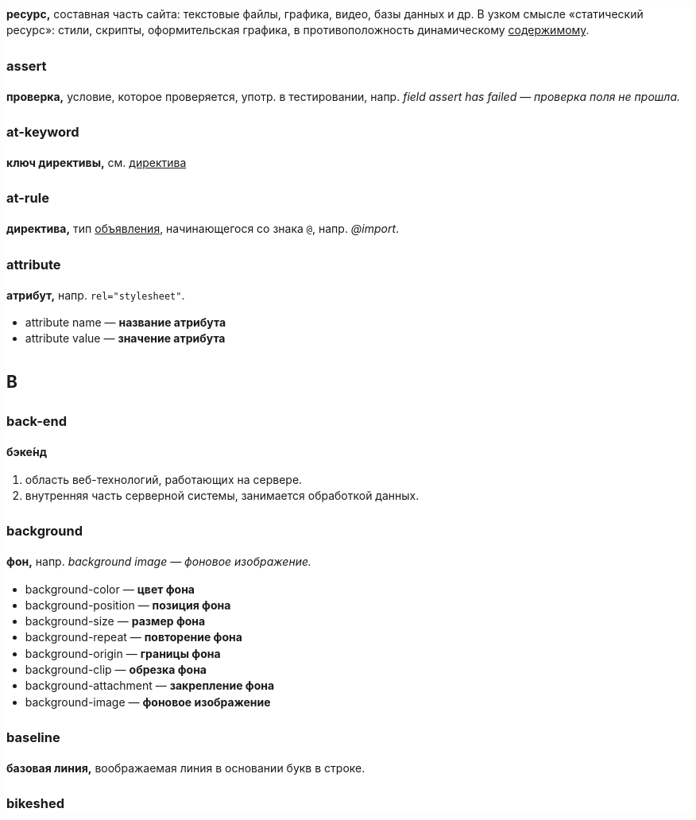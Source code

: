**ресурс,** составная часть сайта: текстовые файлы, графика, видео, базы данных
и др. В узком смысле «статический ресурс»: стили, скрипты, оформительская
графика, в противоположность динамическому
[содержимому](https://github.com/web-standards-ru/dictionary/blob/master/dictionary.md#content).

### assert

**проверка,** условие, которое проверяется, употр. в тестировании, напр. _field
assert has failed — проверка поля не прошла._

### at-keyword

**ключ директивы,** см. [директива](#at-rule)

### at-rule

**директива,** тип [объявления](#statement), начинающегося со знака `@`, напр.
_@import_.

### attribute

**атрибут,** напр. `rel="stylesheet"`.

- attribute name — **название атрибута**
- attribute value — **значение атрибута**

## B

### back-end

**бэке́нд**

1. область веб-технологий, работающих на сервере.
2. внутренняя часть серверной системы, занимается обработкой данных.

### background

**фон,** напр. _background image — фоновое изображение._

- background-color — **цвет фона**
- background-position — **позиция фона**
- background-size — **размер фона**
- background-repeat — **повторение фона**
- background-origin — **границы фона**
- background-clip — **обрезка фона**
- background-attachment — **закрепление фона**
- background-image — **фоновое изображение**

### baseline

**базовая линия,** воображаемая линия в основании букв в строке.

### bikeshed
